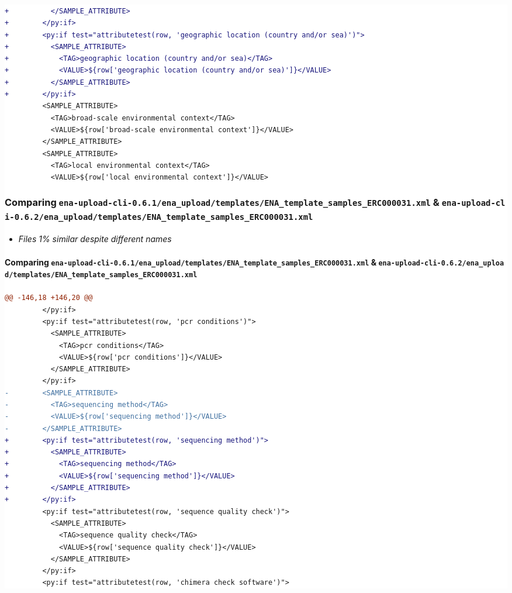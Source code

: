 ```diff
+          </SAMPLE_ATTRIBUTE>
+        </py:if>
+        <py:if test="attributetest(row, 'geographic location (country and/or sea)')">
+          <SAMPLE_ATTRIBUTE>
+            <TAG>geographic location (country and/or sea)</TAG>
+            <VALUE>${row['geographic location (country and/or sea)']}</VALUE>
+          </SAMPLE_ATTRIBUTE>
+        </py:if>
         <SAMPLE_ATTRIBUTE>
           <TAG>broad-scale environmental context</TAG>
           <VALUE>${row['broad-scale environmental context']}</VALUE>
         </SAMPLE_ATTRIBUTE>
         <SAMPLE_ATTRIBUTE>
           <TAG>local environmental context</TAG>
           <VALUE>${row['local environmental context']}</VALUE>
```

### Comparing `ena-upload-cli-0.6.1/ena_upload/templates/ENA_template_samples_ERC000031.xml` & `ena-upload-cli-0.6.2/ena_upload/templates/ENA_template_samples_ERC000031.xml`

 * *Files 1% similar despite different names*

#### Comparing `ena-upload-cli-0.6.1/ena_upload/templates/ENA_template_samples_ERC000031.xml` & `ena-upload-cli-0.6.2/ena_upload/templates/ENA_template_samples_ERC000031.xml`

```diff
@@ -146,18 +146,20 @@
         </py:if>
         <py:if test="attributetest(row, 'pcr conditions')">
           <SAMPLE_ATTRIBUTE>
             <TAG>pcr conditions</TAG>
             <VALUE>${row['pcr conditions']}</VALUE>
           </SAMPLE_ATTRIBUTE>
         </py:if>
-        <SAMPLE_ATTRIBUTE>
-          <TAG>sequencing method</TAG>
-          <VALUE>${row['sequencing method']}</VALUE>
-        </SAMPLE_ATTRIBUTE>
+        <py:if test="attributetest(row, 'sequencing method')">
+          <SAMPLE_ATTRIBUTE>
+            <TAG>sequencing method</TAG>
+            <VALUE>${row['sequencing method']}</VALUE>
+          </SAMPLE_ATTRIBUTE>
+        </py:if>
         <py:if test="attributetest(row, 'sequence quality check')">
           <SAMPLE_ATTRIBUTE>
             <TAG>sequence quality check</TAG>
             <VALUE>${row['sequence quality check']}</VALUE>
           </SAMPLE_ATTRIBUTE>
         </py:if>
         <py:if test="attributetest(row, 'chimera check software')">
```
